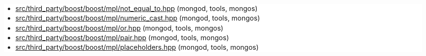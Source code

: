 - [src/third\_party/boost/boost/mpl/not\_equal\_to.hpp](https://github.com/mongodb/mongo/tree/r2.6.0/src/third_party/boost/boost/mpl/not_equal_to.hpp)   (mongod, tools, mongos)
- [src/third\_party/boost/boost/mpl/numeric\_cast.hpp](https://github.com/mongodb/mongo/tree/r2.6.0/src/third_party/boost/boost/mpl/numeric_cast.hpp)   (mongod, tools, mongos)
- [src/third\_party/boost/boost/mpl/or.hpp](https://github.com/mongodb/mongo/tree/r2.6.0/src/third_party/boost/boost/mpl/or.hpp)   (mongod, tools, mongos)
- [src/third\_party/boost/boost/mpl/pair.hpp](https://github.com/mongodb/mongo/tree/r2.6.0/src/third_party/boost/boost/mpl/pair.hpp)   (mongod, tools, mongos)
- [src/third\_party/boost/boost/mpl/placeholders.hpp](https://github.com/mongodb/mongo/tree/r2.6.0/src/third_party/boost/boost/mpl/placeholders.hpp)   (mongod, tools, mongos)
